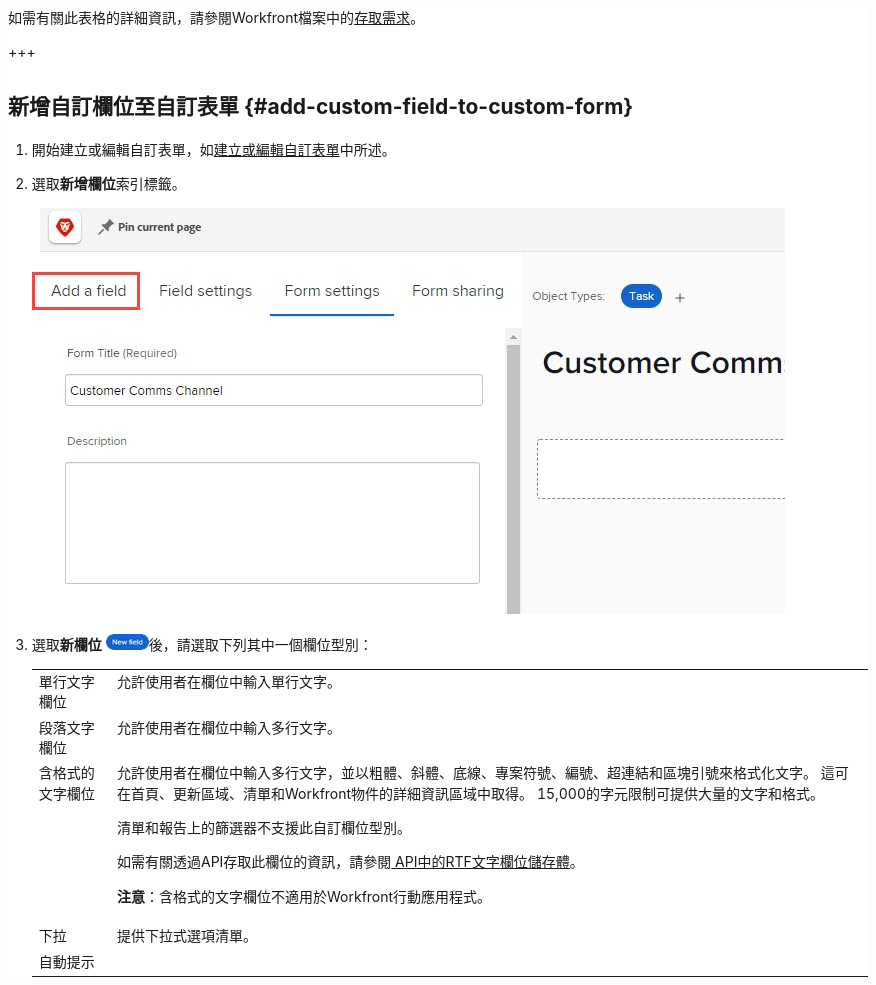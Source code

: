 如需有關此表格的詳細資訊，請參閱Workfront檔案中的[存取需求](/help/quicksilver/administration-and-setup/add-users/access-levels-and-object-permissions/access-level-requirements-in-documentation.md)。

+++

## 新增自訂欄位至自訂表單 {#add-custom-field-to-custom-form}

1. 開始建立或編輯自訂表單，如[建立或編輯自訂表單](../../../administration-and-setup/customize-workfront/create-manage-custom-forms/create-or-edit-a-custom-form.md)中所述。
1. 選取&#x200B;**新增欄位**&#x200B;索引標籤。

   ![新增欄位索引標籤](assets/add-a-field.jpg)

1. 選取&#x200B;**新欄位** ![新欄點陣圖示](assets/new-field.jpg)後，請選取下列其中一個欄位型別：

   <table style="table-layout:auto"> 
    <col> 
    </col> 
    <col> 
    </col> 
    <tbody> 
     <tr> 
      <td role="rowheader">單行文字欄位</td> 
      <td>允許使用者在欄位中輸入單行文字。</td> 
     </tr> 
     <tr> 
      <td role="rowheader">段落文字欄位</td> 
      <td>允許使用者在欄位中輸入多行文字。</td> 
     </tr> 
     <tr data-mc-conditions=""> 
      <td role="rowheader">含格式的文字欄位</td> 
      <td>允許使用者在欄位中輸入多行文字，並以粗體、斜體、底線、專案符號、編號、超連結和區塊引號來格式化文字。 這可在首頁、更新區域、清單和Workfront物件的詳細資訊區域中取得。 15,000的字元限制可提供大量的文字和格式。</p> <p>清單和報告上的篩選器不支援此自訂欄位型別。</p> <p>如需有關透過API存取此欄位的資訊，請參閱<a href="../../../administration-and-setup/customize-workfront/create-manage-custom-forms/rich-text-field-storage-in-the-api.md" class="MCXref xref"> API中的RTF文字欄位儲存體</a>。</p> <p><b>注意</b>：含格式的文字欄位不適用於Workfront行動應用程式。 </p> </td> 
     </tr> 
     <tr> 
      <td role="rowheader">下拉</td> 
      <td>提供下拉式選項清單。</td> 
     </tr> 
     <tr> 
      <td role="rowheader">自動提示 </td> 